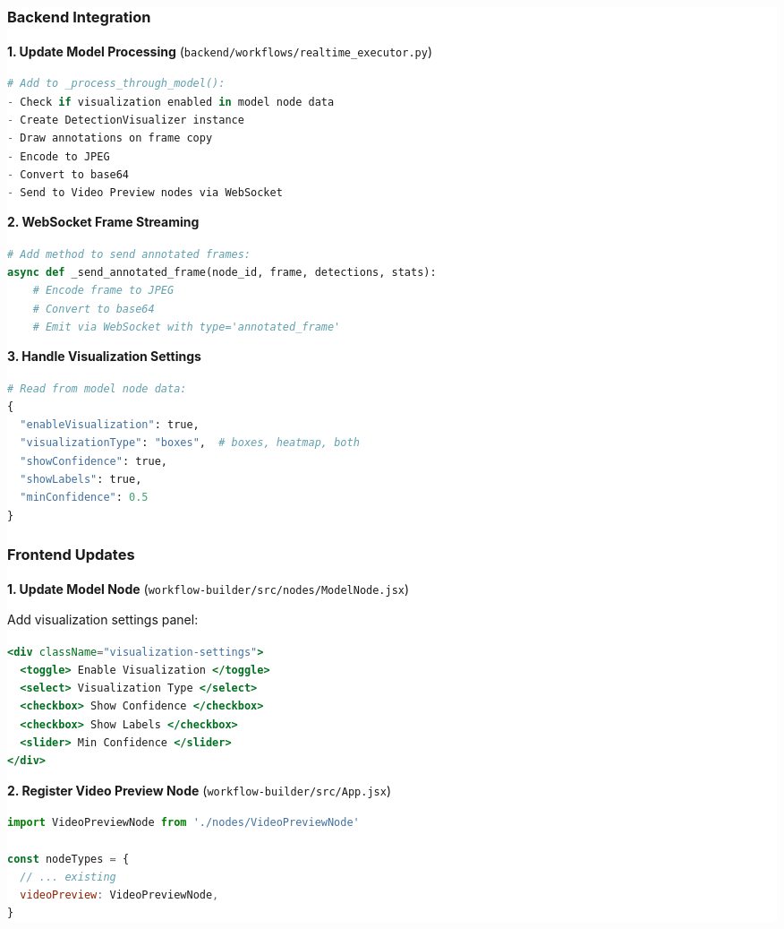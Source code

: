 ### Backend Integration

**1. Update Model Processing** (`backend/workflows/realtime_executor.py`)
```python
# Add to _process_through_model():
- Check if visualization enabled in model node data
- Create DetectionVisualizer instance
- Draw annotations on frame copy
- Encode to JPEG
- Convert to base64
- Send to Video Preview nodes via WebSocket
```

**2. WebSocket Frame Streaming**
```python
# Add method to send annotated frames:
async def _send_annotated_frame(node_id, frame, detections, stats):
    # Encode frame to JPEG
    # Convert to base64
    # Emit via WebSocket with type='annotated_frame'
```

**3. Handle Visualization Settings**
```python
# Read from model node data:
{
  "enableVisualization": true,
  "visualizationType": "boxes",  # boxes, heatmap, both
  "showConfidence": true,
  "showLabels": true,
  "minConfidence": 0.5
}
```

### Frontend Updates

**1. Update Model Node** (`workflow-builder/src/nodes/ModelNode.jsx`)

Add visualization settings panel:
```jsx
<div className="visualization-settings">
  <toggle> Enable Visualization </toggle>
  <select> Visualization Type </select>
  <checkbox> Show Confidence </checkbox>
  <checkbox> Show Labels </checkbox>
  <slider> Min Confidence </slider>
</div>
```

**2. Register Video Preview Node** (`workflow-builder/src/App.jsx`)
```javascript
import VideoPreviewNode from './nodes/VideoPreviewNode'

const nodeTypes = {
  // ... existing
  videoPreview: VideoPreviewNode,
}
```
